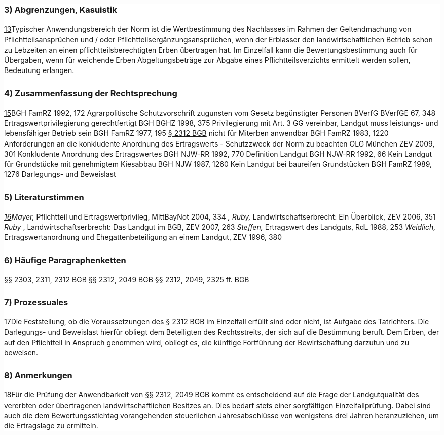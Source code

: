 ### 3) Abgrenzungen, Kasuistik
[13](https://bgb.kommentar.de/Buch-5/Abschnitt-5/<https:/bgb.kommentar.de/Buch-5/Abschnitt-5/Wert-eines-Landguts/Abgrenzungen-Kasuistik#13>)Typischer Anwendungsbereich der Norm ist die Wertbestimmung des Nachlasses im Rahmen der Geltendmachung von Pflichtteilsansprüchen und / oder Pflichtteilsergänzungsansprüchen, wenn der Erblasser den landwirtschaftlichen Betrieb schon zu Lebzeiten an einen pflichtteilsberechtigten Erben übertragen hat. Im Einzelfall kann die Bewertungsbestimmung auch für Übergaben, wenn für weichende Erben Abgeltungsbeträge zur Abgabe eines Pflichtteilsverzichts ermittelt werden sollen, Bedeutung erlangen. 
### 4) Zusammenfassung der Rechtsprechung
[15](https://bgb.kommentar.de/Buch-5/Abschnitt-5/<https:/bgb.kommentar.de/Buch-5/Abschnitt-5/Wert-eines-Landguts/Zusammenfassung-der-Rechtsprechung#15>)BGH FamRZ 1992, 172 Agrarpolitische Schutzvorschrift zugunsten vom Gesetz begünstigter Personen 
BVerfG BVerfGE 67, 348 Ertragswertprivilegierung gerechtfertigt
BGH BGHZ 1998, 375 Privilegierung mit Art. 3 GG vereinbar, Landgut muss leistungs- und lebensfähiger Betrieb sein 
BGH FamRZ 1977, 195 [§ 2312 BGB](https://bgb.kommentar.de/Buch-5/Abschnitt-5/</Buch-5/Abschnitt-5/Wert-eines-Landguts>) nicht für Miterben anwendbar 
BGH FamRZ 1983, 1220 Anforderungen an die konkludente Anordnung des Ertragswerts - Schutzzweck der Norm zu beachten
OLG München ZEV 2009, 301 Konkludente Anordnung des Ertragswertes
BGH NJW-RR 1992, 770 Definition Landgut 
BGH NJW-RR 1992, 66 Kein Landgut für Grundstücke mit genehmigtem Kiesabbau
BGH NJW 1987, 1260 Kein Landgut bei baureifen Grundstücken 
BGH FamRZ 1989, 1276 Darlegungs- und Beweislast 
### 5) Literaturstimmen
_[16](https://bgb.kommentar.de/Buch-5/Abschnitt-5/<https:/bgb.kommentar.de/Buch-5/Abschnitt-5/Wert-eines-Landguts/Literaturstimmen#16>)Mayer,_ Pflichtteil und Ertragswertprivileg, MittBayNot 2004, 334 _,_
_Ruby,_ Landwirtschaftserbrecht: Ein Überblick, ZEV 2006, 351
 _Ruby_ , Landwirtschaftserbrecht: Das Landgut im BGB, ZEV 2007, 263 
 _Steffen,_ Ertragswert des Landguts, RdL 1988, 253
 _Weidlich,_ Ertragswertanordnung und Ehegattenbeteiligung an einem Landgut, ZEV 1996, 380 
### 6) Häufige Paragraphenketten
[§§ 2303](https://bgb.kommentar.de/Buch-5/Abschnitt-5/<https:/bgb.kommentar.de/Buch-5/Abschnitt-5/Pflichtteilsberechtigte-Hoehe-des-Pflichtteils?search=2303>), [2311](https://bgb.kommentar.de/Buch-5/Abschnitt-5/<https:/bgb.kommentar.de/Buch-5/Abschnitt-5/Wert-des-Nachlasses?search=2311>), 2312 BGB
§§ 2312, [2049 BGB](https://bgb.kommentar.de/Buch-5/Abschnitt-5/<https:/bgb.kommentar.de/Buch-5/Abschnitt-2/Titel-4/Untertitel-1/Uebernahme-eines-Landguts?search=2049>)
§§ 2312, [2049](https://bgb.kommentar.de/Buch-5/Abschnitt-5/<https:/bgb.kommentar.de/Buch-5/Abschnitt-2/Titel-4/Untertitel-1/Uebernahme-eines-Landguts?search=2049>), [2325 ff. BGB](https://bgb.kommentar.de/Buch-5/Abschnitt-5/<https:/bgb.kommentar.de/Buch-5/Abschnitt-5/Pflichtteilsergaenzungsanspruch-bei-Schenkungen?search=2325>)
### 7) Prozessuales
[17](https://bgb.kommentar.de/Buch-5/Abschnitt-5/<https:/bgb.kommentar.de/Buch-5/Abschnitt-5/Wert-eines-Landguts/Prozessuales#17>)Die Feststellung, ob die Voraussetzungen des [§ 2312 BGB](https://bgb.kommentar.de/Buch-5/Abschnitt-5/</Buch-5/Abschnitt-5/Wert-eines-Landguts>) im Einzelfall erfüllt sind oder nicht, ist Aufgabe des Tatrichters. Die Darlegungs- und Beweislast hierfür obliegt dem Beteiligten des Rechtsstreits, der sich auf die Bestimmung beruft.
Dem Erben, der auf den Pflichtteil in Anspruch genommen wird, obliegt es, die künftige Fortführung der Bewirtschaftung darzutun und zu beweisen. 
### 8) Anmerkungen
[18](https://bgb.kommentar.de/Buch-5/Abschnitt-5/<https:/bgb.kommentar.de/Buch-5/Abschnitt-5/Wert-eines-Landguts/Anmerkungen#18>)Für die Prüfung der Anwendbarkeit von §§ 2312, [2049 BGB](https://bgb.kommentar.de/Buch-5/Abschnitt-5/<https:/bgb.kommentar.de/Buch-5/Abschnitt-2/Titel-4/Untertitel-1/Uebernahme-eines-Landguts?search=2049>) kommt es entscheidend auf die Frage der Landgutqualität des vererbten oder übertragenen landwirtschaftlichen Besitzes an. Dies bedarf stets einer sorgfältigen Einzelfallprüfung. Dabei sind auch die dem Bewertungsstichtag vorangehenden steuerlichen Jahresabschlüsse von wenigstens drei Jahren heranzuziehen, um die Ertragslage zu ermitteln.